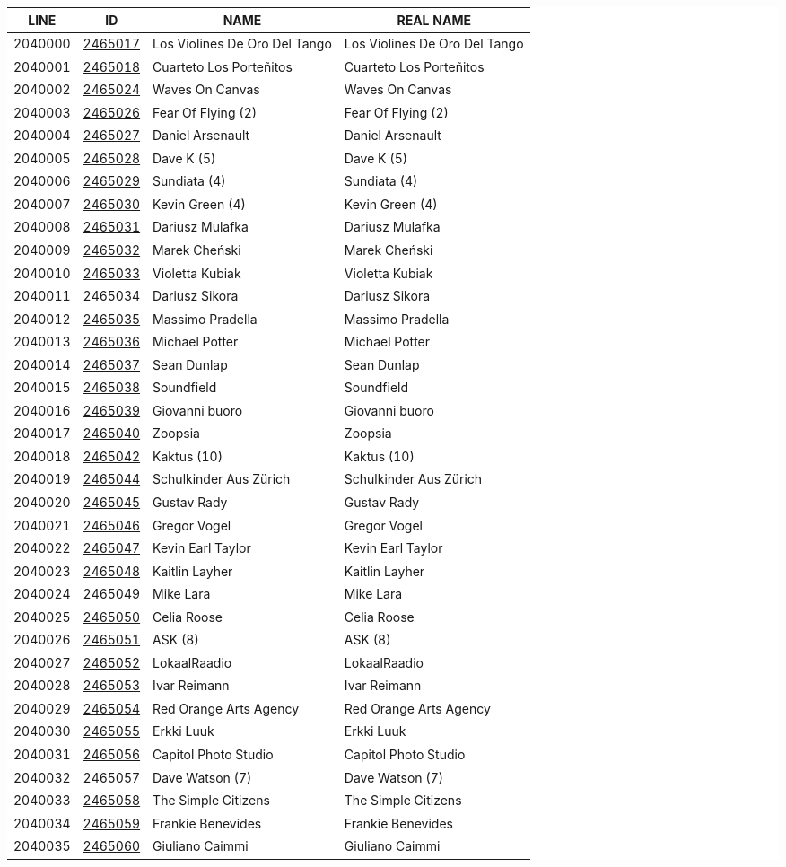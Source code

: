 | LINE   | ID        | NAME      | REAL NAME  |
| ------ | --------- | --------- | ---------- |
| 2040000 | [2465017](https://www.discogs.com/artist/2465017) | Los Violines De Oro Del Tango | Los Violines De Oro Del Tango |
| 2040001 | [2465018](https://www.discogs.com/artist/2465018) | Cuarteto Los Porteñitos | Cuarteto Los Porteñitos |
| 2040002 | [2465024](https://www.discogs.com/artist/2465024) | Waves On Canvas | Waves On Canvas |
| 2040003 | [2465026](https://www.discogs.com/artist/2465026) | Fear Of Flying (2) | Fear Of Flying (2) |
| 2040004 | [2465027](https://www.discogs.com/artist/2465027) | Daniel Arsenault | Daniel Arsenault |
| 2040005 | [2465028](https://www.discogs.com/artist/2465028) | Dave K (5) | Dave K (5) |
| 2040006 | [2465029](https://www.discogs.com/artist/2465029) | Sundiata (4) | Sundiata (4) |
| 2040007 | [2465030](https://www.discogs.com/artist/2465030) | Kevin Green (4) | Kevin Green (4) |
| 2040008 | [2465031](https://www.discogs.com/artist/2465031) | Dariusz Mulafka | Dariusz Mulafka |
| 2040009 | [2465032](https://www.discogs.com/artist/2465032) | Marek Cheński | Marek Cheński |
| 2040010 | [2465033](https://www.discogs.com/artist/2465033) | Violetta Kubiak | Violetta Kubiak |
| 2040011 | [2465034](https://www.discogs.com/artist/2465034) | Dariusz Sikora | Dariusz Sikora |
| 2040012 | [2465035](https://www.discogs.com/artist/2465035) | Massimo Pradella | Massimo Pradella |
| 2040013 | [2465036](https://www.discogs.com/artist/2465036) | Michael Potter | Michael Potter |
| 2040014 | [2465037](https://www.discogs.com/artist/2465037) | Sean Dunlap | Sean Dunlap |
| 2040015 | [2465038](https://www.discogs.com/artist/2465038) | Soundfield | Soundfield |
| 2040016 | [2465039](https://www.discogs.com/artist/2465039) | Giovanni buoro | Giovanni buoro |
| 2040017 | [2465040](https://www.discogs.com/artist/2465040) | Zoopsia | Zoopsia |
| 2040018 | [2465042](https://www.discogs.com/artist/2465042) | Kaktus (10) | Kaktus (10) |
| 2040019 | [2465044](https://www.discogs.com/artist/2465044) | Schulkinder Aus Zürich | Schulkinder Aus Zürich |
| 2040020 | [2465045](https://www.discogs.com/artist/2465045) | Gustav Rady | Gustav Rady |
| 2040021 | [2465046](https://www.discogs.com/artist/2465046) | Gregor Vogel | Gregor Vogel |
| 2040022 | [2465047](https://www.discogs.com/artist/2465047) | Kevin Earl Taylor | Kevin Earl Taylor |
| 2040023 | [2465048](https://www.discogs.com/artist/2465048) | Kaitlin Layher | Kaitlin Layher |
| 2040024 | [2465049](https://www.discogs.com/artist/2465049) | Mike Lara | Mike Lara |
| 2040025 | [2465050](https://www.discogs.com/artist/2465050) | Celia Roose | Celia Roose |
| 2040026 | [2465051](https://www.discogs.com/artist/2465051) | ASK (8) | ASK (8) |
| 2040027 | [2465052](https://www.discogs.com/artist/2465052) | LokaalRaadio | LokaalRaadio |
| 2040028 | [2465053](https://www.discogs.com/artist/2465053) | Ivar Reimann | Ivar Reimann |
| 2040029 | [2465054](https://www.discogs.com/artist/2465054) | Red Orange Arts Agency | Red Orange Arts Agency |
| 2040030 | [2465055](https://www.discogs.com/artist/2465055) | Erkki Luuk | Erkki Luuk |
| 2040031 | [2465056](https://www.discogs.com/artist/2465056) | Capitol Photo Studio | Capitol Photo Studio |
| 2040032 | [2465057](https://www.discogs.com/artist/2465057) | Dave Watson (7) | Dave Watson (7) |
| 2040033 | [2465058](https://www.discogs.com/artist/2465058) | The Simple Citizens | The Simple Citizens |
| 2040034 | [2465059](https://www.discogs.com/artist/2465059) | Frankie Benevides | Frankie Benevides |
| 2040035 | [2465060](https://www.discogs.com/artist/2465060) | Giuliano Caimmi | Giuliano Caimmi |